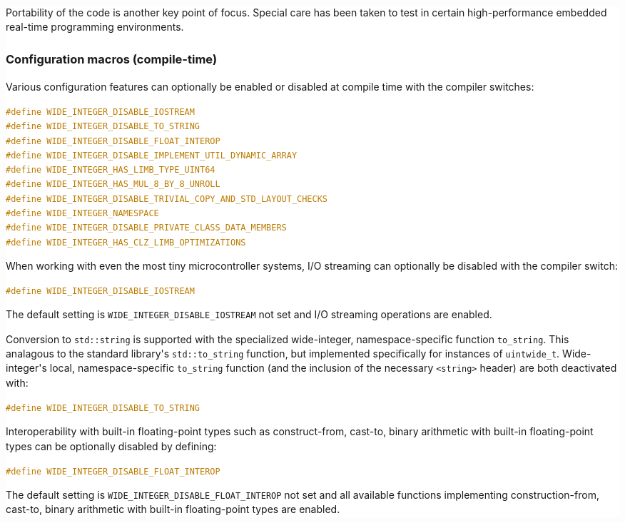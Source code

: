 Portability of the code is another key point of focus. Special care
has been taken to test in certain high-performance embedded real-time
programming environments.

### Configuration macros (compile-time)

Various configuration features can optionally be
enabled or disabled at compile time with the compiler switches:

```cpp
#define WIDE_INTEGER_DISABLE_IOSTREAM
#define WIDE_INTEGER_DISABLE_TO_STRING
#define WIDE_INTEGER_DISABLE_FLOAT_INTEROP
#define WIDE_INTEGER_DISABLE_IMPLEMENT_UTIL_DYNAMIC_ARRAY
#define WIDE_INTEGER_HAS_LIMB_TYPE_UINT64
#define WIDE_INTEGER_HAS_MUL_8_BY_8_UNROLL
#define WIDE_INTEGER_DISABLE_TRIVIAL_COPY_AND_STD_LAYOUT_CHECKS
#define WIDE_INTEGER_NAMESPACE
#define WIDE_INTEGER_DISABLE_PRIVATE_CLASS_DATA_MEMBERS
#define WIDE_INTEGER_HAS_CLZ_LIMB_OPTIMIZATIONS
```

When working with even the most tiny microcontroller systems,
I/O streaming can optionally be disabled with the compiler switch:

```cpp
#define WIDE_INTEGER_DISABLE_IOSTREAM
```

The default setting is `WIDE_INTEGER_DISABLE_IOSTREAM` not set
and I/O streaming operations are enabled.

Conversion to `std::string` is supported with the specialized wide-integer, namespace-specific function
`to_string`. This analagous to the standard library's `std::to_string` function,
but implemented specifically for instances of `uintwide_t`.
Wide-integer's local, namespace-specific `to_string`
function (and the inclusion of the necessary `<string>` header)
are both deactivated with:

```cpp
#define WIDE_INTEGER_DISABLE_TO_STRING
```

Interoperability with built-in floating-point types
such as construct-from, cast-to, binary arithmetic with
built-in floating-point types can be
optionally disabled by defining:

```cpp
#define WIDE_INTEGER_DISABLE_FLOAT_INTEROP
```

The default setting is `WIDE_INTEGER_DISABLE_FLOAT_INTEROP` not set
and all available functions implementing construction-from,
cast-to, binary arithmetic with built-in floating-point types
are enabled.
